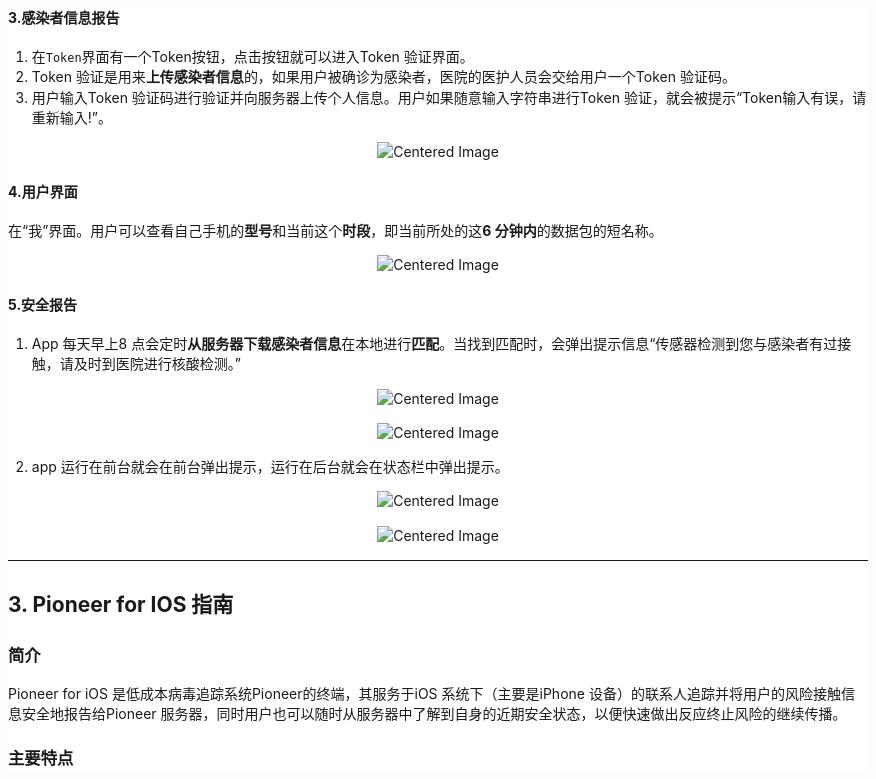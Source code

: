 #### 3.感染者信息报告

1. 在`Token`界面有一个Token按钮，点击按钮就可以进入Token 验证界面。
2. Token 验证是用来**上传感染者信息**的，如果用户被确诊为感染者，医院的医护人员会交给用户一个Token 验证码。
3. 用户输入Token 验证码进行验证并向服务器上传个人信息。用户如果随意输入字符串进行Token 验证，就会被提示“Token输入有误，请重新输入!”。

<p align="center">
    <img src="https://cdn.jsdelivr.net/gh/lunan0320/pics@main/images/202408/image-20240815193205024.png" width="200" height="350" alt="Centered Image">
</p>

#### 4.用户界面

在“我”界面。用户可以查看自己手机的**型号**和当前这个**时段**，即当前所处的这**6 分钟内**的数据包的短名称。

<p align="center">
    <img src="https://cdn.jsdelivr.net/gh/lunan0320/pics@main/images/202408/image-20240815193830859.png" width="200" height="350" alt="Centered Image">
</p>

#### 5.安全报告

1. App 每天早上8 点会定时**从服务器下载感染者信息**在本地进行**匹配**。当找到匹配时，会弹出提示信息“传感器检测到您与感染者有过接触，请及时到医院进行核酸检测。”

<p align="center">
    <img src="https://cdn.jsdelivr.net/gh/lunan0320/pics@main/images/202408/image-20240815193247585.png" width="300" height="100" alt="Centered Image">
</p>



<p align="center">
    <img src="https://cdn.jsdelivr.net/gh/lunan0320/pics@main/images/202408/image-20240815193300689.png" width="300" height="200" alt="Centered Image">
</p>

2. app 运行在前台就会在前台弹出提示，运行在后台就会在状态栏中弹出提示。

<p align="center">
    <img src="https://cdn.jsdelivr.net/gh/lunan0320/pics@main/images/202408/image-20240815193315492.png" width="500" height="200" alt="Centered Image">
</p>

<p align="center">
    <img src="https://cdn.jsdelivr.net/gh/lunan0320/pics@main/images/202408/image-20240815193223637.png" alt="Centered Image">
</p>

------

## 3. Pioneer for IOS 指南

### 简介

Pioneer for iOS 是低成本病毒追踪系统Pioneer的终端，其服务于iOS 系统下（主要是iPhone 设备）的联系人追踪并将用户的风险接触信息安全地报告给Pioneer 服务器，同时用户也可以随时从服务器中了解到自身的近期安全状态，以便快速做出反应终止风险的继续传播。

### 主要特点
